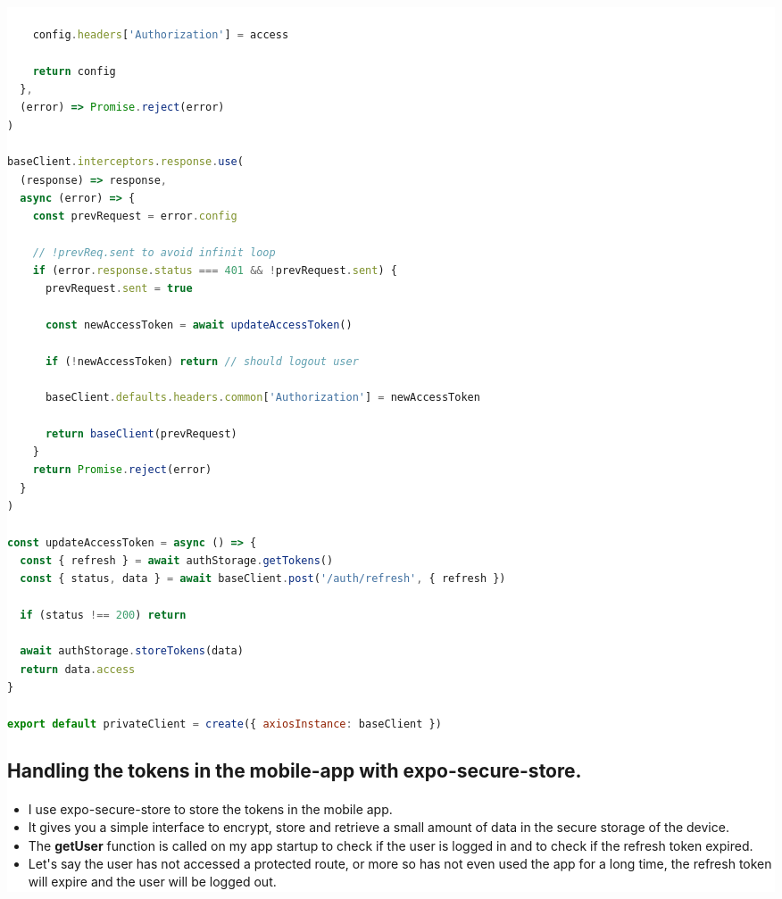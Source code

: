 ```javascript

    config.headers['Authorization'] = access

    return config
  },
  (error) => Promise.reject(error)
)

baseClient.interceptors.response.use(
  (response) => response,
  async (error) => {
    const prevRequest = error.config

    // !prevReq.sent to avoid infinit loop
    if (error.response.status === 401 && !prevRequest.sent) {
      prevRequest.sent = true

      const newAccessToken = await updateAccessToken()

      if (!newAccessToken) return // should logout user

      baseClient.defaults.headers.common['Authorization'] = newAccessToken

      return baseClient(prevRequest)
    }
    return Promise.reject(error)
  }
)

const updateAccessToken = async () => {
  const { refresh } = await authStorage.getTokens()
  const { status, data } = await baseClient.post('/auth/refresh', { refresh })

  if (status !== 200) return

  await authStorage.storeTokens(data)
  return data.access
}

export default privateClient = create({ axiosInstance: baseClient })
```

## Handling the tokens in the mobile-app with expo-secure-store.

- I use expo-secure-store to store the tokens in the mobile app.
- It gives you a simple interface to encrypt, store and retrieve a small amount of data in the secure storage of the device.
- The **getUser** function is called on my app startup to check if the user is logged in and to check if the refresh token expired.
- Let's say the user has not accessed a protected route, or more so has not even used the app for a long time, the refresh token will expire and the user will be logged out.
